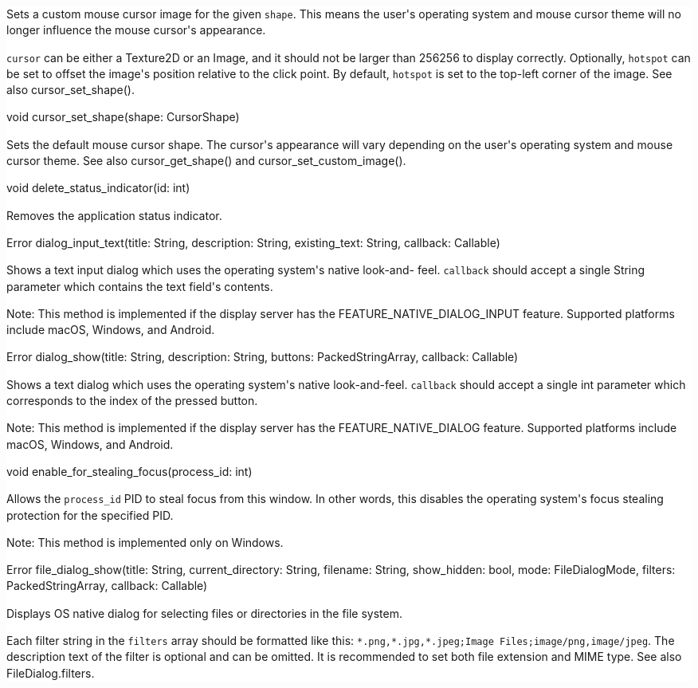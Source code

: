 Sets a custom mouse cursor image for the given `shape`. This means the user's
operating system and mouse cursor theme will no longer influence the mouse
cursor's appearance.

`cursor` can be either a Texture2D or an Image, and it should not be larger
than 256256 to display correctly. Optionally, `hotspot` can be set to offset
the image's position relative to the click point. By default, `hotspot` is set
to the top-left corner of the image. See also cursor_set_shape().

void cursor_set_shape(shape: CursorShape)

Sets the default mouse cursor shape. The cursor's appearance will vary
depending on the user's operating system and mouse cursor theme. See also
cursor_get_shape() and cursor_set_custom_image().

void delete_status_indicator(id: int)

Removes the application status indicator.

Error dialog_input_text(title: String, description: String, existing_text:
String, callback: Callable)

Shows a text input dialog which uses the operating system's native look-and-
feel. `callback` should accept a single String parameter which contains the
text field's contents.

Note: This method is implemented if the display server has the
FEATURE_NATIVE_DIALOG_INPUT feature. Supported platforms include macOS,
Windows, and Android.

Error dialog_show(title: String, description: String, buttons:
PackedStringArray, callback: Callable)

Shows a text dialog which uses the operating system's native look-and-feel.
`callback` should accept a single int parameter which corresponds to the index
of the pressed button.

Note: This method is implemented if the display server has the
FEATURE_NATIVE_DIALOG feature. Supported platforms include macOS, Windows, and
Android.

void enable_for_stealing_focus(process_id: int)

Allows the `process_id` PID to steal focus from this window. In other words,
this disables the operating system's focus stealing protection for the
specified PID.

Note: This method is implemented only on Windows.

Error file_dialog_show(title: String, current_directory: String, filename:
String, show_hidden: bool, mode: FileDialogMode, filters: PackedStringArray,
callback: Callable)

Displays OS native dialog for selecting files or directories in the file
system.

Each filter string in the `filters` array should be formatted like this:
`*.png,*.jpg,*.jpeg;Image Files;image/png,image/jpeg`. The description text of
the filter is optional and can be omitted. It is recommended to set both file
extension and MIME type. See also FileDialog.filters.
